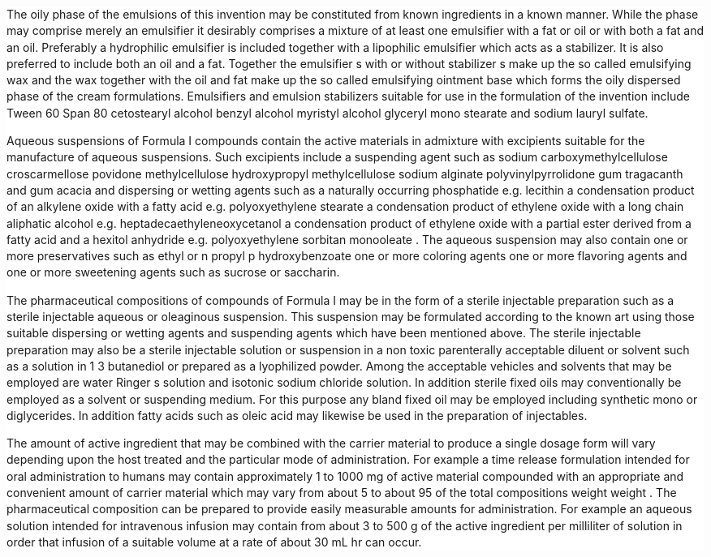 The oily phase of the emulsions of this invention may be constituted from known ingredients in a known manner. While the phase may comprise merely an emulsifier it desirably comprises a mixture of at least one emulsifier with a fat or oil or with both a fat and an oil. Preferably a hydrophilic emulsifier is included together with a lipophilic emulsifier which acts as a stabilizer. It is also preferred to include both an oil and a fat. Together the emulsifier s with or without stabilizer s make up the so called emulsifying wax and the wax together with the oil and fat make up the so called emulsifying ointment base which forms the oily dispersed phase of the cream formulations. Emulsifiers and emulsion stabilizers suitable for use in the formulation of the invention include Tween 60 Span 80 cetostearyl alcohol benzyl alcohol myristyl alcohol glyceryl mono stearate and sodium lauryl sulfate.

Aqueous suspensions of Formula I compounds contain the active materials in admixture with excipients suitable for the manufacture of aqueous suspensions. Such excipients include a suspending agent such as sodium carboxymethylcellulose croscarmellose povidone methylcellulose hydroxypropyl methylcellulose sodium alginate polyvinylpyrrolidone gum tragacanth and gum acacia and dispersing or wetting agents such as a naturally occurring phosphatide e.g. lecithin a condensation product of an alkylene oxide with a fatty acid e.g. polyoxyethylene stearate a condensation product of ethylene oxide with a long chain aliphatic alcohol e.g. heptadecaethyleneoxycetanol a condensation product of ethylene oxide with a partial ester derived from a fatty acid and a hexitol anhydride e.g. polyoxyethylene sorbitan monooleate . The aqueous suspension may also contain one or more preservatives such as ethyl or n propyl p hydroxybenzoate one or more coloring agents one or more flavoring agents and one or more sweetening agents such as sucrose or saccharin.

The pharmaceutical compositions of compounds of Formula I may be in the form of a sterile injectable preparation such as a sterile injectable aqueous or oleaginous suspension. This suspension may be formulated according to the known art using those suitable dispersing or wetting agents and suspending agents which have been mentioned above. The sterile injectable preparation may also be a sterile injectable solution or suspension in a non toxic parenterally acceptable diluent or solvent such as a solution in 1 3 butanediol or prepared as a lyophilized powder. Among the acceptable vehicles and solvents that may be employed are water Ringer s solution and isotonic sodium chloride solution. In addition sterile fixed oils may conventionally be employed as a solvent or suspending medium. For this purpose any bland fixed oil may be employed including synthetic mono or diglycerides. In addition fatty acids such as oleic acid may likewise be used in the preparation of injectables.

The amount of active ingredient that may be combined with the carrier material to produce a single dosage form will vary depending upon the host treated and the particular mode of administration. For example a time release formulation intended for oral administration to humans may contain approximately 1 to 1000 mg of active material compounded with an appropriate and convenient amount of carrier material which may vary from about 5 to about 95 of the total compositions weight weight . The pharmaceutical composition can be prepared to provide easily measurable amounts for administration. For example an aqueous solution intended for intravenous infusion may contain from about 3 to 500 g of the active ingredient per milliliter of solution in order that infusion of a suitable volume at a rate of about 30 mL hr can occur.

